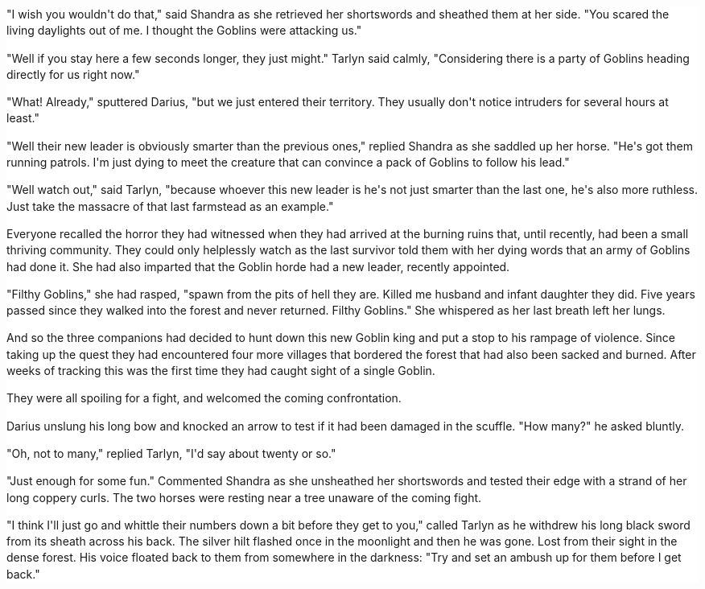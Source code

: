 "I wish you wouldn't do that," said Shandra as she retrieved her
shortswords and sheathed them at her side. "You scared the living
daylights out of me. I thought the Goblins were attacking us."

"Well if you stay here a few seconds longer, they just might." Tarlyn
said calmly, "Considering there is a party of Goblins heading directly
for us right now."

"What! Already," sputtered Darius, "but we just entered their territory.
They usually don't notice intruders for several hours at least."

"Well their new leader is obviously smarter than the previous ones,"
replied Shandra as she saddled up her horse. "He's got them running
patrols. I'm just dying to meet the creature that can convince a pack of
Goblins to follow his lead."

"Well watch out," said Tarlyn, "because whoever this new leader is he's
not just smarter than the last one, he's also more ruthless. Just take
the massacre of that last farmstead as an example."

Everyone recalled the horror they had witnessed when they had arrived at
the burning ruins that, until recently, had been a small thriving
community. They could only helplessly watch as the last survivor told
them with her dying words that an army of Goblins had done it. She had
also imparted that the Goblin horde had a new leader, recently
appointed.

"Filthy Goblins," she had rasped, "spawn from the pits of hell they are.
Killed me husband and infant daughter they did. Five years passed since
they walked into the forest and never returned. Filthy Goblins." She
whispered as her last breath left her lungs.

And so the three companions had decided to hunt down this new Goblin
king and put a stop to his rampage of violence. Since taking up the
quest they had encountered four more villages that bordered the forest
that had also been sacked and burned. After weeks of tracking this was
the first time they had caught sight of a single Goblin.  

They were all spoiling for a fight, and welcomed the coming
confrontation.

Darius unslung his long bow and knocked an arrow to test if it had been
damaged in the scuffle. "How many?" he asked bluntly.

"Oh, not to many," replied Tarlyn, "I'd say about twenty or so."

"Just enough for some fun." Commented Shandra as she unsheathed her
shortswords and tested their edge with a strand of her long coppery
curls. The two horses were resting near a tree unaware of the coming
fight.

"I think I'll just go and whittle their numbers down a bit before they
get to you," called Tarlyn as he withdrew his long black sword from its
sheath across his back. The silver hilt flashed once in the moonlight
and then he was gone. Lost from their sight in the dense forest. His
voice floated back to them from somewhere in the darkness: "Try and set
an ambush up for them before I get back."
